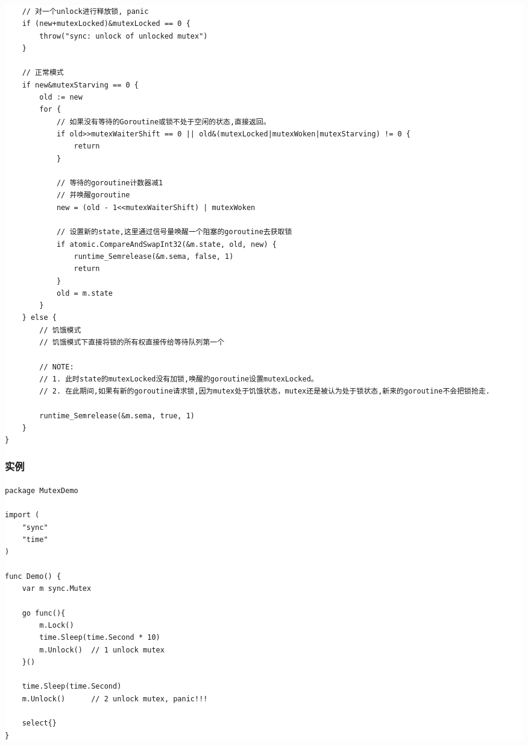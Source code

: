 ```
	// 对一个unlock进行释放锁, panic
	if (new+mutexLocked)&mutexLocked == 0 {
		throw("sync: unlock of unlocked mutex")
	}
	
	// 正常模式
	if new&mutexStarving == 0 {
		old := new
		for {
			// 如果没有等待的Goroutine或锁不处于空闲的状态,直接返回。
			if old>>mutexWaiterShift == 0 || old&(mutexLocked|mutexWoken|mutexStarving) != 0 {
				return
			}
			
			// 等待的goroutine计数器减1
			// 并唤醒goroutine
			new = (old - 1<<mutexWaiterShift) | mutexWoken
			
			// 设置新的state,这里通过信号量唤醒一个阻塞的goroutine去获取锁
			if atomic.CompareAndSwapInt32(&m.state, old, new) {
				runtime_Semrelease(&m.sema, false, 1)
				return
			}
			old = m.state
		}
	} else {
		// 饥饿模式
		// 饥饿模式下直接将锁的所有权直接传给等待队列第一个
		
		// NOTE:
		// 1. 此时state的mutexLocked没有加锁,唤醒的goroutine设置mutexLocked。
		// 2. 在此期间,如果有新的goroutine请求锁,因为mutex处于饥饿状态，mutex还是被认为处于锁状态,新来的goroutine不会把锁抢走.
		
		runtime_Semrelease(&m.sema, true, 1)
	}
}
```

### 实例

```
package MutexDemo

import (
	"sync"
	"time"
)

func Demo() {
	var m sync.Mutex
	
	go func(){
		m.Lock()
		time.Sleep(time.Second * 10)
		m.Unlock()  // 1 unlock mutex
	}()
	
	time.Sleep(time.Second)
	m.Unlock()      // 2 unlock mutex, panic!!!
	
	select{}
}
```
